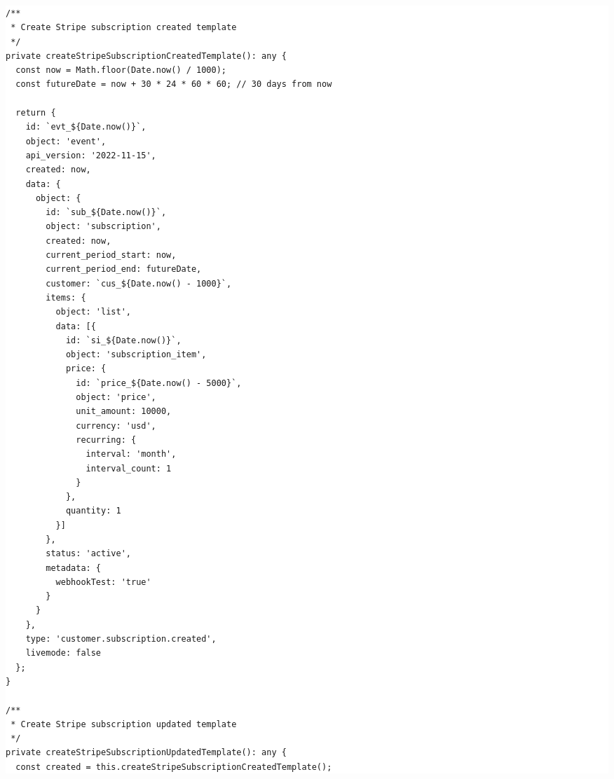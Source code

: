     /**
     * Create Stripe subscription created template
     */
    private createStripeSubscriptionCreatedTemplate(): any {
      const now = Math.floor(Date.now() / 1000);
      const futureDate = now + 30 * 24 * 60 * 60; // 30 days from now

      return {
        id: `evt_${Date.now()}`,
        object: 'event',
        api_version: '2022-11-15',
        created: now,
        data: {
          object: {
            id: `sub_${Date.now()}`,
            object: 'subscription',
            created: now,
            current_period_start: now,
            current_period_end: futureDate,
            customer: `cus_${Date.now() - 1000}`,
            items: {
              object: 'list',
              data: [{
                id: `si_${Date.now()}`,
                object: 'subscription_item',
                price: {
                  id: `price_${Date.now() - 5000}`,
                  object: 'price',
                  unit_amount: 10000,
                  currency: 'usd',
                  recurring: {
                    interval: 'month',
                    interval_count: 1
                  }
                },
                quantity: 1
              }]
            },
            status: 'active',
            metadata: {
              webhookTest: 'true'
            }
          }
        },
        type: 'customer.subscription.created',
        livemode: false
      };
    }

    /**
     * Create Stripe subscription updated template
     */
    private createStripeSubscriptionUpdatedTemplate(): any {
      const created = this.createStripeSubscriptionCreatedTemplate();
